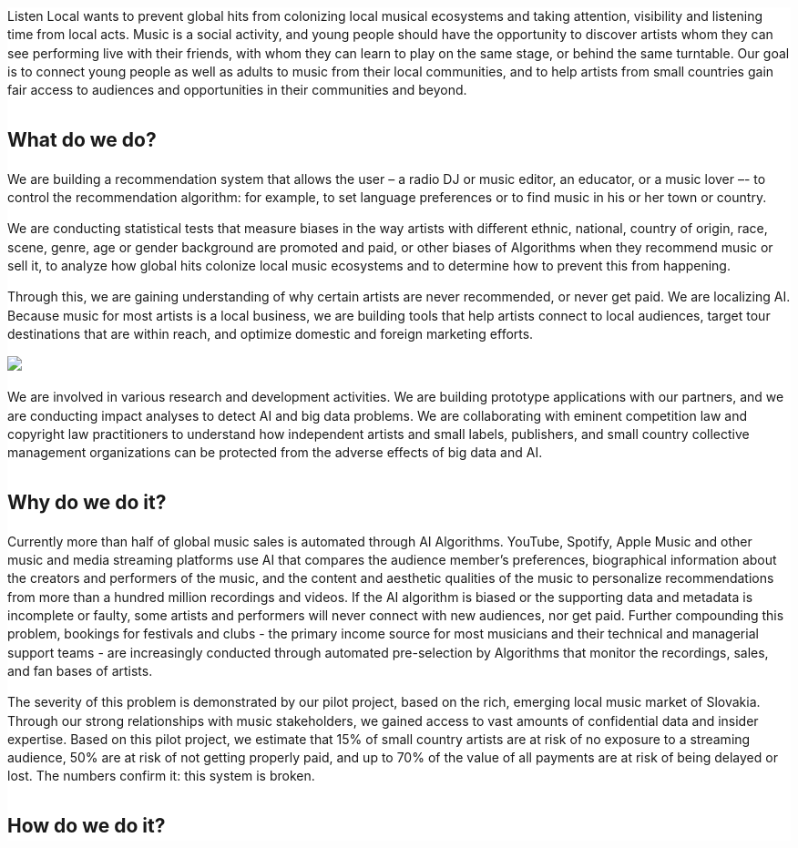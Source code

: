 Listen Local wants to prevent global hits from colonizing local musical ecosystems and taking attention, visibility and listening time from local acts. Music is a social activity, and young people should have the opportunity to discover artists whom they can see performing live with their friends, with whom they can learn to play on the same stage, or behind the same turntable. Our goal is to connect young people as well as adults to  music from  their local communities, and to help artists from small countries gain fair access to audiences and opportunities in their communities and beyond.

## What do we do?
We are building a recommendation system that allows the user – a radio DJ or music editor, an educator, or a music lover –- to control the recommendation algorithm: for example, to set language preferences or to find music in his or her town or country.

We are conducting statistical tests that measure biases in the way artists with different ethnic, national, country of origin, race, scene, genre, age or gender background are promoted and paid, or other biases of Algorithms when they recommend music or sell it, to analyze how global hits colonize local music ecosystems and to determine how to prevent this from happening.

Through this, we are gaining understanding of why certain artists are never recommended, or never get paid.
We are localizing AI. Because music for most artists is a local business, we are building tools that help artists connect to local audiences, target tour destinations that are within reach, and optimize domestic and foreign marketing efforts.

![](https://dataandlyrics.com/post/2020-12-15-alternative-recommendations/mind_map_recommendations_hu598e31fbda7e27fa2531c6d1d2d7129e_95495_2000x2000_fit_q90_lanczos.jpg)

We are involved in various research and development activities. We are building prototype applications with our partners, and we are conducting impact analyses to detect AI and big data problems. We are collaborating with eminent competition law and copyright law practitioners to understand how independent artists and small labels, publishers, and small country collective management organizations can be protected from the adverse effects of big data and AI.
 
## Why do we do it?
Currently more than half of global music sales is automated through AI Algorithms.  YouTube, Spotify, Apple Music and other music and media streaming platforms use AI that compares the audience member’s preferences, biographical information about the creators and performers of the music, and the content and aesthetic qualities of the music to personalize recommendations from more than a hundred million recordings and videos. If the AI algorithm is biased or the supporting data and metadata is incomplete or faulty, some artists and performers will never connect  with new audiences, nor get paid. Further compounding this problem, bookings for festivals and clubs - the primary income source for most musicians and their technical and managerial support teams - are increasingly conducted through automated pre-selection by Algorithms that monitor the recordings, sales, and fan bases of artists.

The severity of this problem is demonstrated by our pilot project, based on the rich, emerging local music market of Slovakia. Through our strong relationships with music stakeholders, we gained access to vast amounts of confidential data and insider expertise. Based on this pilot project, we estimate that 15% of small country artists are at risk of no exposure to a streaming audience, 50% are at risk of not getting properly paid, and up to 70% of the value of all payments are at risk of being delayed or lost. The numbers confirm it:  this system is broken.


## How do we do it?
